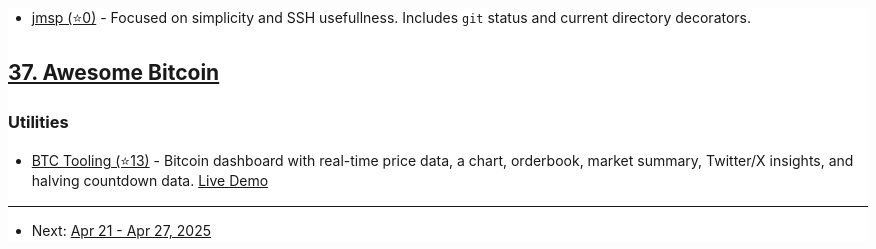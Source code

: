 *   [jmsp (⭐0)](https://github.com/juacu7340/jmsp.zsh-theme) - Focused on simplicity and SSH usefullness. Includes `git` status and current directory decorators.

## [37. Awesome Bitcoin](/content/igorbarinov/awesome-bitcoin/week/README.md)

### Utilities

*   [BTC Tooling (⭐13)](https://github.com/douvy/btc-tooling) - Bitcoin dashboard with real-time price data, a chart, orderbook, market summary, Twitter/X insights, and halving countdown data. [Live Demo](https://www.btctooling.com/)

---

- Next: [Apr 21 - Apr 27, 2025](/content/2025/16/README.md)